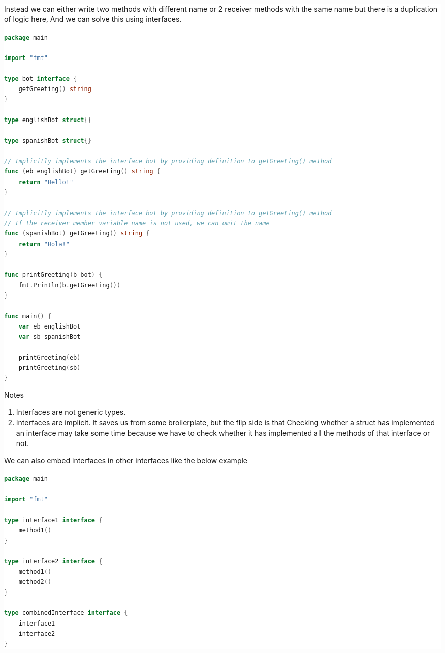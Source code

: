 Instead we can either write two methods with different name or 2 receiver methods with the same name but there is a duplication of logic here, And we can solve this using interfaces.

```go
package main

import "fmt"

type bot interface {
	getGreeting() string
}

type englishBot struct{}

type spanishBot struct{}

// Implicitly implements the interface bot by providing definition to getGreeting() method
func (eb englishBot) getGreeting() string {
	return "Hello!"
}

// Implicitly implements the interface bot by providing definition to getGreeting() method
// If the receiver member variable name is not used, we can omit the name
func (spanishBot) getGreeting() string {
	return "Hola!"
}

func printGreeting(b bot) {
	fmt.Println(b.getGreeting())
}

func main() {
	var eb englishBot
	var sb spanishBot

	printGreeting(eb)
	printGreeting(sb)
}
```
Notes
1) Interfaces are not generic types.
2) Interfaces are implicit. It saves us from some broilerplate, but the flip side is that Checking whether a struct has implemented an interface may take some time because we have to check whether it has implemented all the methods of that interface or not.

We can also embed interfaces in other interfaces like the below example
```go
package main

import "fmt"

type interface1 interface {
	method1()
}

type interface2 interface {
	method1()
	method2()
}

type combinedInterface interface {
	interface1
	interface2
}

```